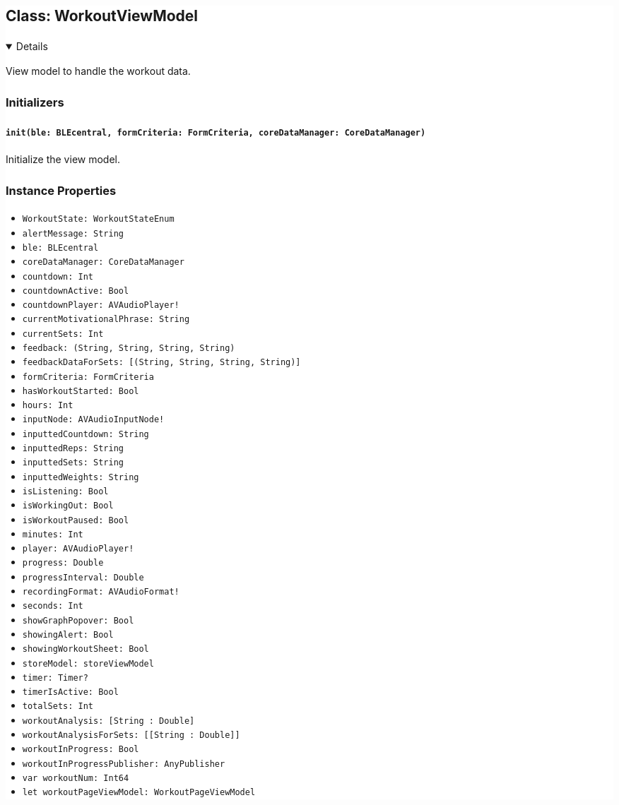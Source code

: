 </details>


## Class: WorkoutViewModel

<details open>

View model to handle the workout data.

### Initializers

#### `init(ble: BLEcentral, formCriteria: FormCriteria, coreDataManager: CoreDataManager)`

Initialize the view model.

### Instance Properties

- `WorkoutState: WorkoutStateEnum`
- `alertMessage: String`
- `ble: BLEcentral`
- `coreDataManager: CoreDataManager`
- `countdown: Int`
- `countdownActive: Bool`
- `countdownPlayer: AVAudioPlayer!`
- `currentMotivationalPhrase: String`
- `currentSets: Int`
- `feedback: (String, String, String, String)`
- `feedbackDataForSets: [(String, String, String, String)]`
- `formCriteria: FormCriteria`
- `hasWorkoutStarted: Bool`
- `hours: Int`
- `inputNode: AVAudioInputNode!`
- `inputtedCountdown: String`
- `inputtedReps: String`
- `inputtedSets: String`
- `inputtedWeights: String`
- `isListening: Bool`
- `isWorkingOut: Bool`
- `isWorkoutPaused: Bool`
- `minutes: Int`
- `player: AVAudioPlayer!`
- `progress: Double`
- `progressInterval: Double`
- `recordingFormat: AVAudioFormat!`
- `seconds: Int`
- `showGraphPopover: Bool`
- `showingAlert: Bool`
- `showingWorkoutSheet: Bool`
- `storeModel: storeViewModel`
- `timer: Timer?`
- `timerIsActive: Bool`
- `totalSets: Int`
- `workoutAnalysis: [String : Double]`
- `workoutAnalysisForSets: [[String : Double]]`
- `workoutInProgress: Bool`
- `workoutInProgressPublisher: AnyPublisher`
- `var workoutNum: Int64`
- `let workoutPageViewModel: WorkoutPageViewModel`
